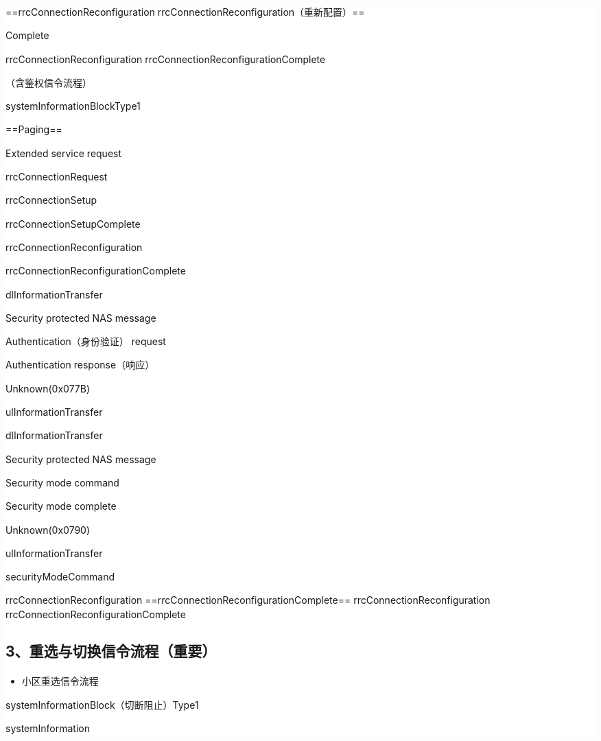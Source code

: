 ==rrcConnectionReconfiguration rrcConnectionReconfiguration（重新配置）==

Complete

rrcConnectionReconfiguration rrcConnectionReconfigurationComplete

（含鉴权信令流程）

systemInformationBlockType1

==Paging==

Extended service request

rrcConnectionRequest

rrcConnectionSetup

rrcConnectionSetupComplete

rrcConnectionReconfiguration 

rrcConnectionReconfigurationComplete

dlInformationTransfer

Security protected NAS message

Authentication（身份验证） request

Authentication response（响应）

Unknown(0x077B)

ulInformationTransfer

dlInformationTransfer

Security protected NAS message

Security mode command

Security mode complete

Unknown(0x0790)

ulInformationTransfer

securityModeCommand

rrcConnectionReconfiguration 
==rrcConnectionReconfigurationComplete==
rrcConnectionReconfiguration 
rrcConnectionReconfigurationComplete

## 3、重选与切换信令流程（重要）

* 小区重选信令流程

systemInformationBlock（切断阻止）Type1

systemInformation
